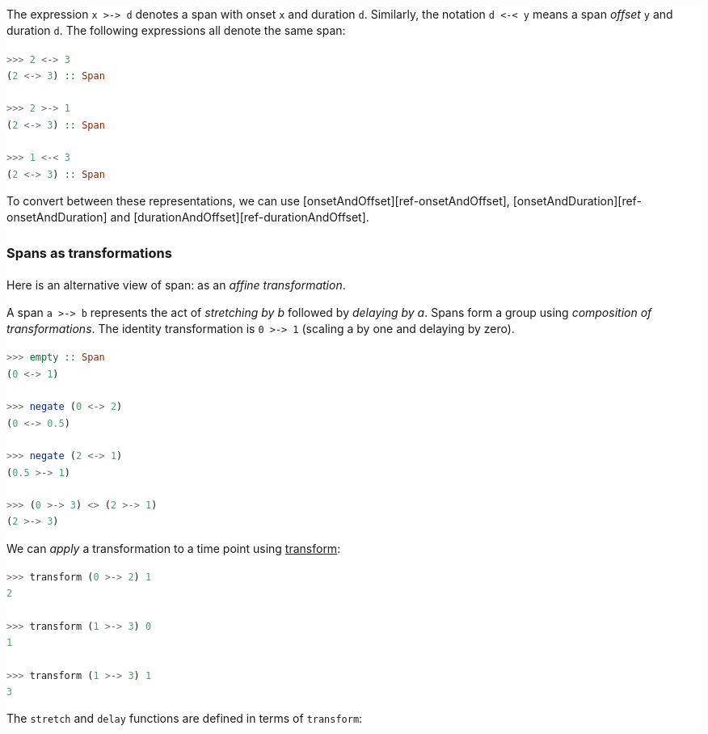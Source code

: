 The expression `x >-> d` denotes a span with onset `x` and duration `d`. Similarly, the notation `d <-< y` means a span *offset* `y` and duration `d`. The following expressions all denote the same span:

```haskell
>>> 2 <-> 3
(2 <-> 3) :: Span

>>> 2 >-> 1
(2 <-> 3) :: Span

>>> 1 <-< 3
(2 <-> 3) :: Span
```

To convert between these representations, we can use [onsetAndOffset][ref-onsetAndOffset], [onsetAndDuration][ref-onsetAndDuration] and [durationAndOffset][ref-durationAndOffset].

### Spans as transformations

Here is an alternative view of span: as an *affine transformation*.

A span `a >-> b` represents the act of *stretching by b* followed by *delaying by a*. Spans form a group using *composition of transformations*. The identity transformation is `0 >-> 1` (scaling a by one and delaying by zero).



```haskell
>>> empty :: Span
(0 <-> 1)

>>> negate (0 <-> 2)
(0 <-> 0.5)

>>> negate (2 <-> 1)
(0.5 >-> 1)

>>> (0 >-> 3) <> (2 >-> 1)
(2 >-> 3)
```

We can *apply* a transformation to a time point using [transform][ref-transform]:

```haskell
>>> transform (0 >-> 2) 1
2

>>> transform (1 >-> 3) 0
1

>>> transform (1 >-> 3) 1
3
```

[ref-transform]: x

The `stretch` and `delay` functions are defined in terms of `transform`:


[ref-simultaneous]: x
[ref-adagio]: x
[ref-allegro]: x
[ref-fermata]: x